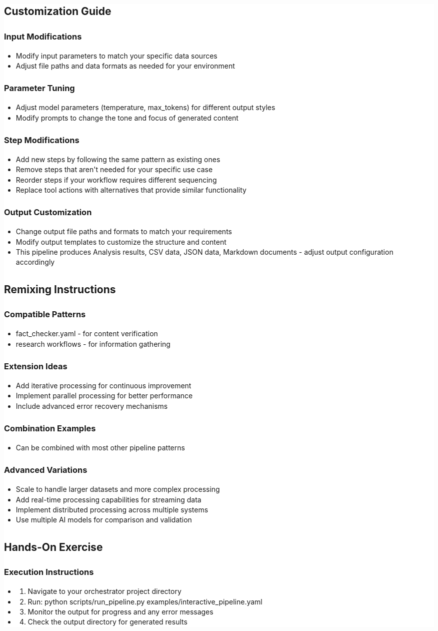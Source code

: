 ## Customization Guide

### Input Modifications
- Modify input parameters to match your specific data sources
- Adjust file paths and data formats as needed for your environment

### Parameter Tuning
- Adjust model parameters (temperature, max_tokens) for different output styles
- Modify prompts to change the tone and focus of generated content

### Step Modifications
- Add new steps by following the same pattern as existing ones
- Remove steps that aren't needed for your specific use case
- Reorder steps if your workflow requires different sequencing
- Replace tool actions with alternatives that provide similar functionality

### Output Customization
- Change output file paths and formats to match your requirements
- Modify output templates to customize the structure and content
- This pipeline produces Analysis results, CSV data, JSON data, Markdown documents - adjust output configuration accordingly

## Remixing Instructions

### Compatible Patterns
- fact_checker.yaml - for content verification
- research workflows - for information gathering

### Extension Ideas
- Add iterative processing for continuous improvement
- Implement parallel processing for better performance
- Include advanced error recovery mechanisms

### Combination Examples
- Can be combined with most other pipeline patterns

### Advanced Variations
- Scale to handle larger datasets and more complex processing
- Add real-time processing capabilities for streaming data
- Implement distributed processing across multiple systems
- Use multiple AI models for comparison and validation

## Hands-On Exercise

### Execution Instructions
- 1. Navigate to your orchestrator project directory
- 2. Run: python scripts/run_pipeline.py examples/interactive_pipeline.yaml
- 3. Monitor the output for progress and any error messages
- 4. Check the output directory for generated results
